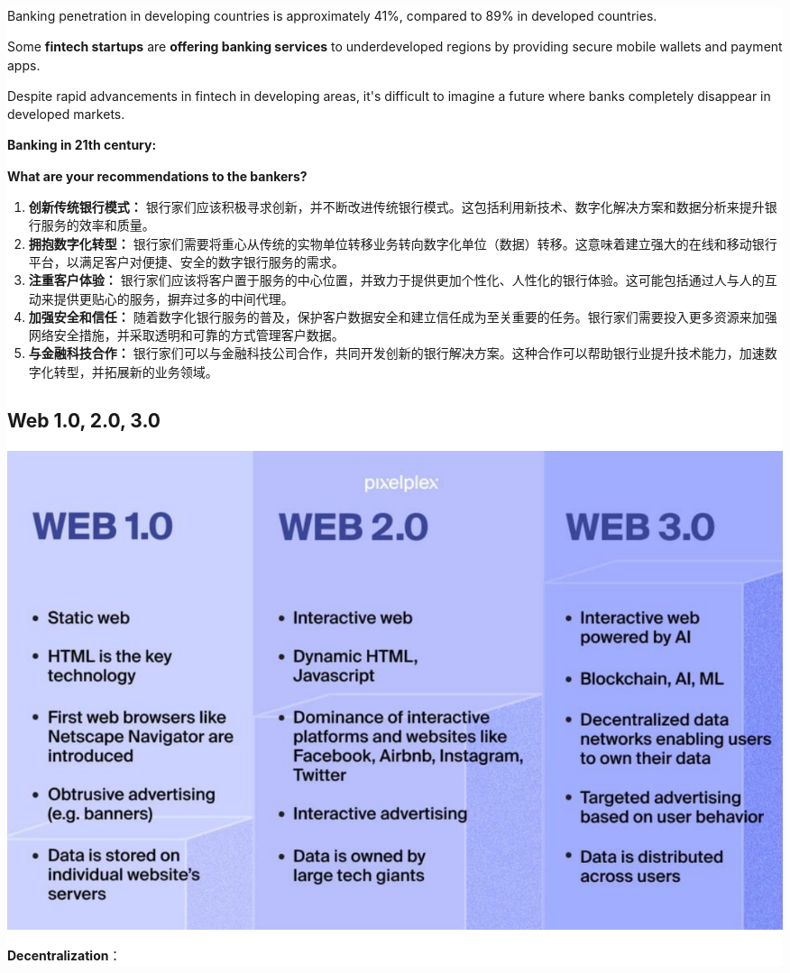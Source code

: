 Banking penetration in developing countries is approximately 41%, compared to 89% in developed countries. 

Some **fintech startups** are **offering banking services** to underdeveloped regions by providing secure mobile wallets and payment apps. 

Despite rapid advancements in fintech in developing areas, it's difficult to imagine a future where banks completely disappear in developed markets.



**Banking in 21th century:**

**What are your recommendations to the bankers?**

1. **创新传统银行模式：** 银行家们应该积极寻求创新，并不断改进传统银行模式。这包括利用新技术、数字化解决方案和数据分析来提升银行服务的效率和质量。
2. **拥抱数字化转型：** 银行家们需要将重心从传统的实物单位转移业务转向数字化单位（数据）转移。这意味着建立强大的在线和移动银行平台，以满足客户对便捷、安全的数字银行服务的需求。
3. **注重客户体验：** 银行家们应该将客户置于服务的中心位置，并致力于提供更加个性化、人性化的银行体验。这可能包括通过人与人的互动来提供更贴心的服务，摒弃过多的中间代理。
4. **加强安全和信任：** 随着数字化银行服务的普及，保护客户数据安全和建立信任成为至关重要的任务。银行家们需要投入更多资源来加强网络安全措施，并采取透明和可靠的方式管理客户数据。
5. **与金融科技合作：** 银行家们可以与金融科技公司合作，共同开发创新的银行解决方案。这种合作可以帮助银行业提升技术能力，加速数字化转型，并拓展新的业务领域。



## Web 1.0, 2.0, 3.0

![image-20240227210653800](assets\image-20240227210653800.png)

**Decentralization**：
